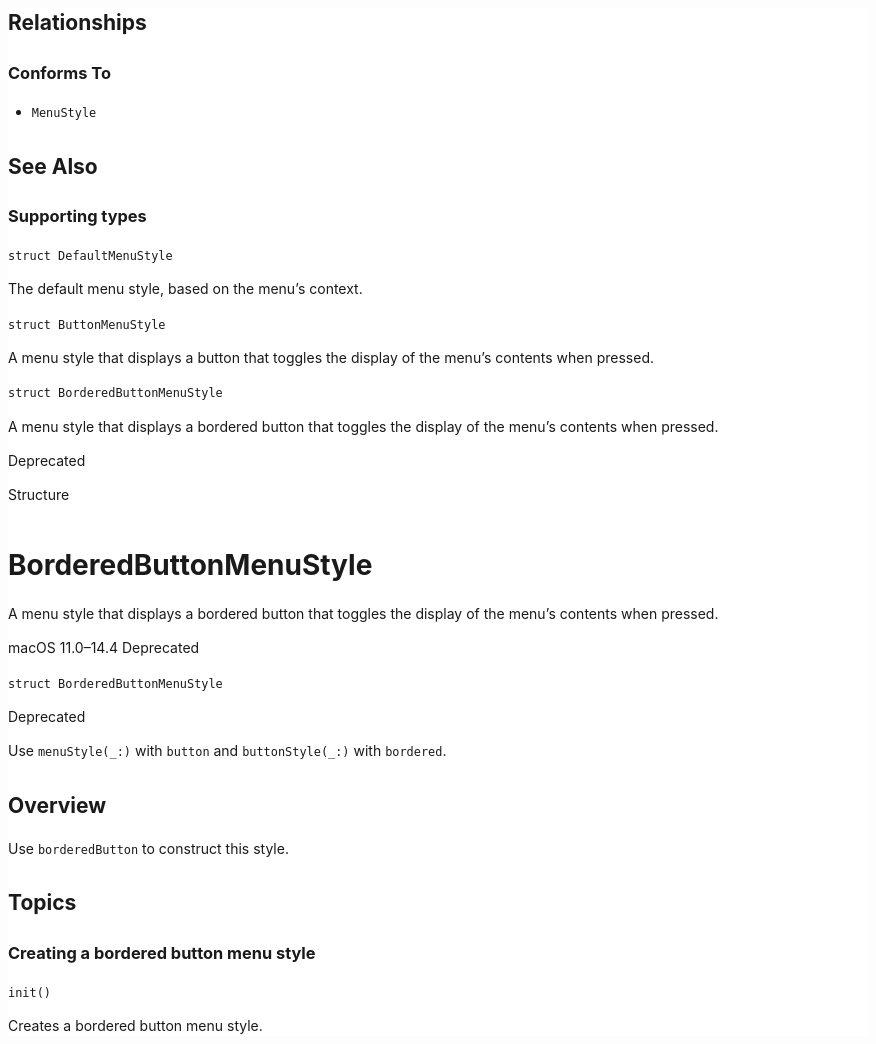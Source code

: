 ## Relationships

### Conforms To

  * `MenuStyle`

## See Also

### Supporting types

`struct DefaultMenuStyle`

The default menu style, based on the menu’s context.

`struct ButtonMenuStyle`

A menu style that displays a button that toggles the display of the menu’s
contents when pressed.

`struct BorderedButtonMenuStyle`

A menu style that displays a bordered button that toggles the display of the
menu’s contents when pressed.

Deprecated

Structure

# BorderedButtonMenuStyle

A menu style that displays a bordered button that toggles the display of the
menu’s contents when pressed.

macOS 11.0–14.4  Deprecated

    
    
    struct BorderedButtonMenuStyle

Deprecated

Use `menuStyle(_:)` with `button` and `buttonStyle(_:)` with `bordered`.

## Overview

Use `borderedButton` to construct this style.

## Topics

### Creating a bordered button menu style

`init()`

Creates a bordered button menu style.
